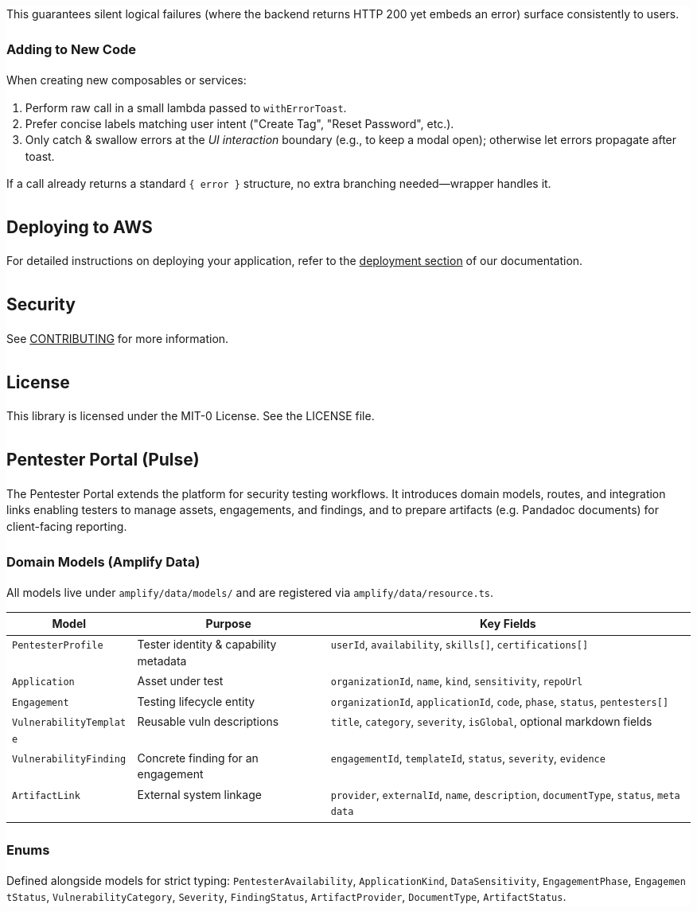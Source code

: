 This guarantees silent logical failures (where the backend returns HTTP 200 yet embeds an error) surface consistently to users.

### Adding to New Code
When creating new composables or services:
1. Perform raw call in a small lambda passed to `withErrorToast`.
2. Prefer concise labels matching user intent ("Create Tag", "Reset Password", etc.).
3. Only catch & swallow errors at the *UI interaction* boundary (e.g., to keep a modal open); otherwise let errors propagate after toast.

If a call already returns a standard `{ error }` structure, no extra branching needed—wrapper handles it.

## Deploying to AWS

For detailed instructions on deploying your application, refer to the [deployment section](https://docs.amplify.aws/vue/start/quickstart/#deploy-a-fullstack-app-to-aws) of our documentation.


## Security

See [CONTRIBUTING](CONTRIBUTING.md#security-issue-notifications) for more information.

## License

This library is licensed under the MIT-0 License. See the LICENSE file.

## Pentester Portal (Pulse)

The Pentester Portal extends the platform for security testing workflows. It introduces domain models, routes, and integration links enabling testers to manage assets, engagements, and findings, and to prepare artifacts (e.g. Pandadoc documents) for client-facing reporting.

### Domain Models (Amplify Data)
All models live under `amplify/data/models/` and are registered via `amplify/data/resource.ts`.

| Model | Purpose | Key Fields |
|-------|---------|------------|
| `PentesterProfile` | Tester identity & capability metadata | `userId`, `availability`, `skills[]`, `certifications[]` |
| `Application` | Asset under test | `organizationId`, `name`, `kind`, `sensitivity`, `repoUrl` |
| `Engagement` | Testing lifecycle entity | `organizationId`, `applicationId`, `code`, `phase`, `status`, `pentesters[]` |
| `VulnerabilityTemplate` | Reusable vuln descriptions | `title`, `category`, `severity`, `isGlobal`, optional markdown fields |
| `VulnerabilityFinding` | Concrete finding for an engagement | `engagementId`, `templateId`, `status`, `severity`, `evidence` |
| `ArtifactLink` | External system linkage | `provider`, `externalId`, `name`, `description`, `documentType`, `status`, `metadata` |

### Enums
Defined alongside models for strict typing: `PentesterAvailability`, `ApplicationKind`, `DataSensitivity`, `EngagementPhase`, `EngagementStatus`, `VulnerabilityCategory`, `Severity`, `FindingStatus`, `ArtifactProvider`, `DocumentType`, `ArtifactStatus`.
